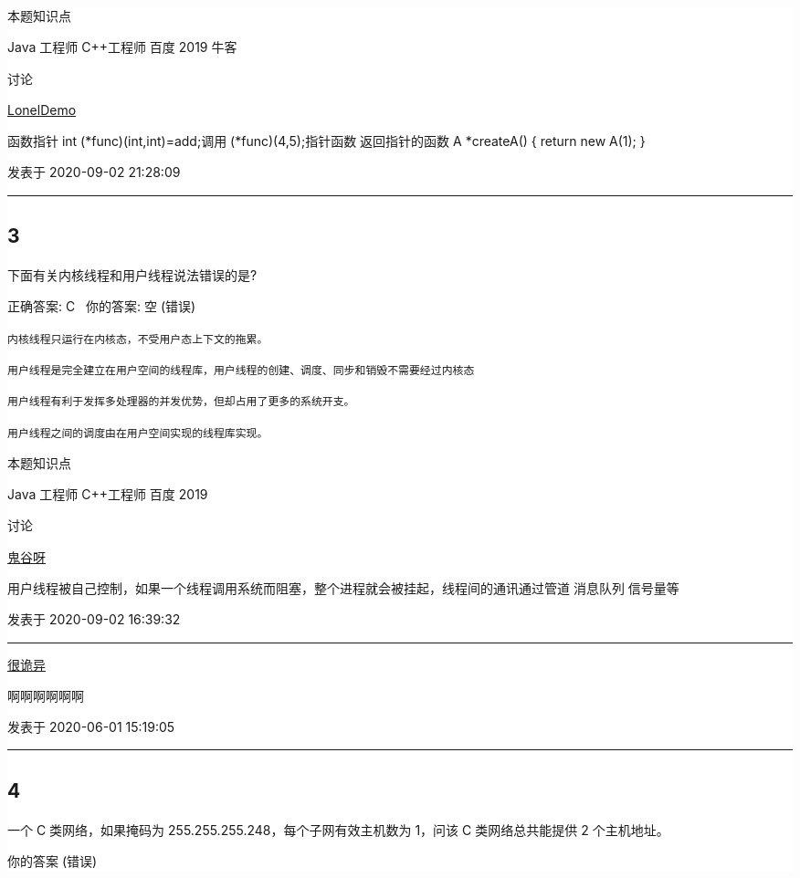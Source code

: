 本题知识点

Java 工程师 C++工程师 百度 2019 牛客

讨论

[LonelDemo](https://www.nowcoder.com/profile/1647932)

函数指针 int (*func)(int,int)=add;调用 (*func)(4,5);指针函数 返回指针的函数 A *createA() { return new A(1); }

发表于 2020-09-02 21:28:09

* * *

## 3

下面有关内核线程和用户线程说法错误的是?

正确答案: C   你的答案: 空 (错误)

```cpp
内核线程只运行在内核态，不受用户态上下文的拖累。
```

```cpp
用户线程是完全建立在用户空间的线程库，用户线程的创建、调度、同步和销毁不需要经过内核态
```

```cpp
用户线程有利于发挥多处理器的并发优势，但却占用了更多的系统开支。
```

```cpp
用户线程之间的调度由在用户空间实现的线程库实现。
```

本题知识点

Java 工程师 C++工程师 百度 2019

讨论

[鬼谷呀](https://www.nowcoder.com/profile/468395856)

用户线程被自己控制，如果一个线程调用系统而阻塞，整个进程就会被挂起，线程间的通讯通过管道 消息队列 信号量等

发表于 2020-09-02 16:39:32

* * *

[很诡异](https://www.nowcoder.com/profile/151734118)

啊啊啊啊啊啊

发表于 2020-06-01 15:19:05

* * *

## 4

一个 C 类网络，如果掩码为 255.255.255.248，每个子网有效主机数为 1，问该 C 类网络总共能提供 2 个主机地址。

你的答案 (错误)
